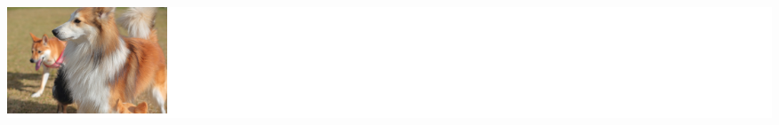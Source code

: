 <a href="20181123_33.JPG" data-lightbox="abc"><img src="20181123_33.JPG" alt="サンプル画像" width="180" /></a>